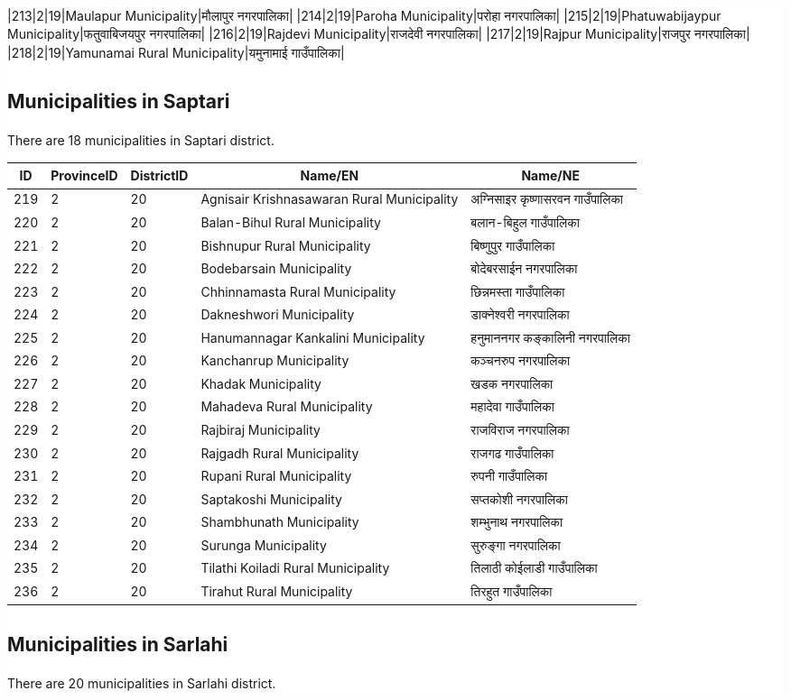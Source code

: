 |213|2|19|Maulapur Municipality|मौलापुर नगरपालिका|
|214|2|19|Paroha Municipality|परोहा नगरपालिका|
|215|2|19|Phatuwabijaypur Municipality|फतुवाबिजयपुर नगरपालिका|
|216|2|19|Rajdevi Municipality|राजदेवी नगरपालिका|
|217|2|19|Rajpur Municipality|राजपुर नगरपालिका|
|218|2|19|Yamunamai Rural Municipality|यमुनामाई गाउँपालिका|

## Municipalities in Saptari
There are 18 municipalities in Saptari district.

|ID|ProvinceID|DistrictID|Name/EN|Name/NE|
|---|---|---|---|---|
|219|2|20|Agnisair Krishnasawaran Rural Municipality|अग्निसाइर कृष्णासरवन गाउँपालिका|
|220|2|20|Balan-Bihul Rural Municipality|बलान-बिहुल गाउँपालिका|
|221|2|20|Bishnupur Rural Municipality|बिष्णुपुर गाउँपालिका|
|222|2|20|Bodebarsain Municipality|बोदेबरसाईन नगरपालिका|
|223|2|20|Chhinnamasta Rural Municipality|छिन्नमस्ता गाउँपालिका|
|224|2|20|Dakneshwori Municipality|डाक्नेश्वरी नगरपालिका|
|225|2|20|Hanumannagar Kankalini Municipality|हनुमाननगर कङ्‌कालिनी नगरपालिका|
|226|2|20|Kanchanrup Municipality|कञ्चनरुप नगरपालिका|
|227|2|20|Khadak Municipality|खडक नगरपालिका|
|228|2|20|Mahadeva Rural Municipality|महादेवा गाउँपालिका|
|229|2|20|Rajbiraj Municipality|राजविराज नगरपालिका|
|230|2|20|Rajgadh Rural Municipality|राजगढ गाउँपालिका|
|231|2|20|Rupani Rural Municipality|रुपनी गाउँपालिका|
|232|2|20|Saptakoshi Municipality|सप्तकोशी नगरपालिका|
|233|2|20|Shambhunath Municipality|शम्भुनाथ नगरपालिका|
|234|2|20|Surunga Municipality|सुरुङ्‍गा नगरपालिका|
|235|2|20|Tilathi Koiladi Rural Municipality|तिलाठी कोईलाडी गाउँपालिका|
|236|2|20|Tirahut Rural Municipality|तिरहुत गाउँपालिका|

## Municipalities in Sarlahi
There are 20 municipalities in Sarlahi district.
